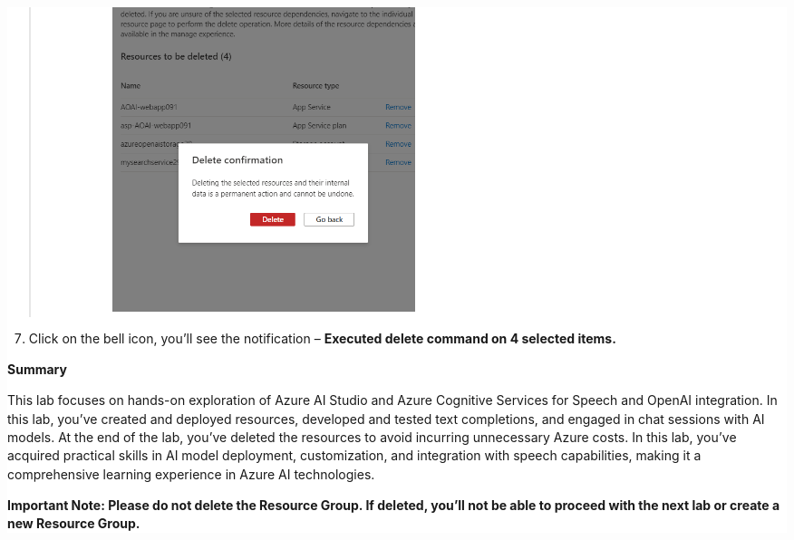 > <img src="./media/image37.png" style="width:5.06711in;height:3.50447in"
> alt="A screenshot of a computer Description automatically generated" />

7.  Click on the bell icon, you’ll see the notification – **Executed
    delete command on 4 selected items.**

**Summary**

This lab focuses on hands-on exploration of Azure AI Studio and Azure
Cognitive Services for Speech and OpenAI integration. In this lab,
you’ve created and deployed resources, developed and tested text
completions, and engaged in chat sessions with AI models. At the end of
the lab, you’ve deleted the resources to avoid incurring unnecessary
Azure costs. In this lab, you’ve acquired practical skills in AI model
deployment, customization, and integration with speech capabilities,
making it a comprehensive learning experience in Azure AI technologies.

**Important Note: Please do not delete the Resource Group. If deleted,
you’ll not be able to proceed with the next lab or create a new Resource
Group.**
